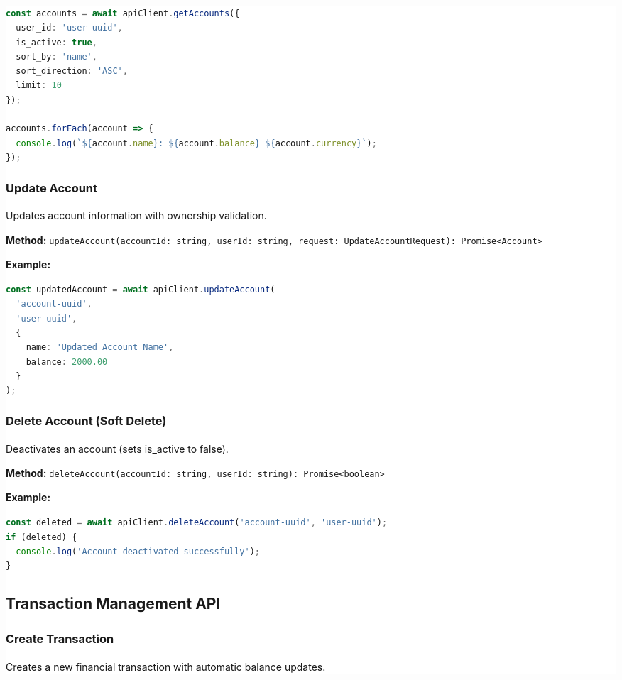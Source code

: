 ```typescript
const accounts = await apiClient.getAccounts({
  user_id: 'user-uuid',
  is_active: true,
  sort_by: 'name',
  sort_direction: 'ASC',
  limit: 10
});

accounts.forEach(account => {
  console.log(`${account.name}: ${account.balance} ${account.currency}`);
});
```

### Update Account

Updates account information with ownership validation.

**Method:** `updateAccount(accountId: string, userId: string, request: UpdateAccountRequest): Promise<Account>`

**Example:**

```typescript
const updatedAccount = await apiClient.updateAccount(
  'account-uuid',
  'user-uuid',
  {
    name: 'Updated Account Name',
    balance: 2000.00
  }
);
```

### Delete Account (Soft Delete)

Deactivates an account (sets is_active to false).

**Method:** `deleteAccount(accountId: string, userId: string): Promise<boolean>`

**Example:**

```typescript
const deleted = await apiClient.deleteAccount('account-uuid', 'user-uuid');
if (deleted) {
  console.log('Account deactivated successfully');
}
```

## Transaction Management API

### Create Transaction

Creates a new financial transaction with automatic balance updates.
